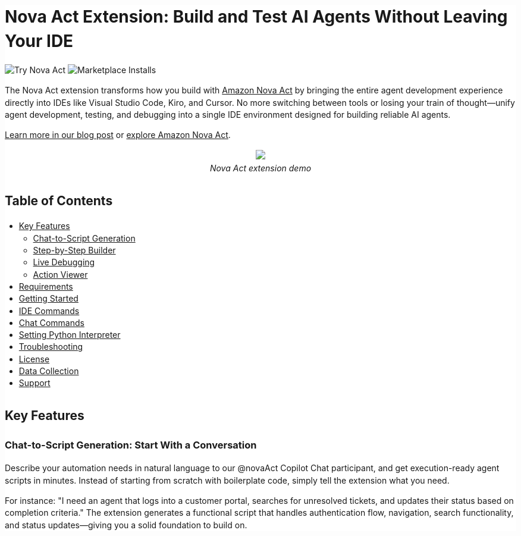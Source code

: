 # Nova Act Extension: Build and Test AI Agents Without Leaving Your IDE

![Try Nova Act](https://img.shields.io/badge/Try%20Nova%20Act-General%20Access-success?style=flat-square)
![Marketplace Installs](https://img.shields.io/vscode-marketplace/i/AmazonWebServices.amazon-nova-act-extension.svg?label=Installs&style=flat-square)

The Nova Act extension transforms how you build with [Amazon Nova Act](https://github.com/aws/nova-act) by bringing the entire agent development experience directly into IDEs like Visual Studio Code, Kiro, and Cursor. No more switching between tools or losing your train of thought—unify agent development, testing, and debugging into a single IDE environment designed for building reliable AI agents.

[Learn more in our blog post](https://labs.amazon.science/blog/nova-act-extension-build-and-test-ai-agents-without-leaving-your-ide) or [explore Amazon Nova Act](https://nova.amazon.com/act).

<p align="center">
  <img src="resources/blog/demo.gif" width="75%">
  <br/>
  <em>Nova Act extension demo</em>
</p>

## Table of Contents

- [Key Features](#key-features)
  - [Chat-to-Script Generation](#chat-to-script-generation-start-with-a-conversation)
  - [Step-by-Step Builder](#step-by-step-builder-build-and-test-cell-by-cell)
  - [Live Debugging](#live-debugging-watch-your-agent-think-and-act)
  - [Action Viewer](#action-viewer-review-and-compare-workflow-versions)
- [Requirements](#requirements)
- [Getting Started](#getting-started)
- [IDE Commands](#ide-commands)
- [Chat Commands](#chat-commands)
- [Setting Python Interpreter](#setting-python-interpreter)
- [Troubleshooting](#troubleshooting)
- [License](#license)
- [Data Collection](#data-collection)
- [Support](#support)

## Key Features

### Chat-to-Script Generation: Start With a Conversation

Describe your automation needs in natural language to our @novaAct Copilot Chat participant, and get execution-ready agent scripts in minutes. Instead of starting from scratch with boilerplate code, simply tell the extension what you need.

For instance: "I need an agent that logs into a customer portal, searches for unresolved tickets, and updates their status based on completion criteria." The extension generates a functional script that handles authentication flow, navigation, search functionality, and status updates—giving you a solid foundation to build on.
